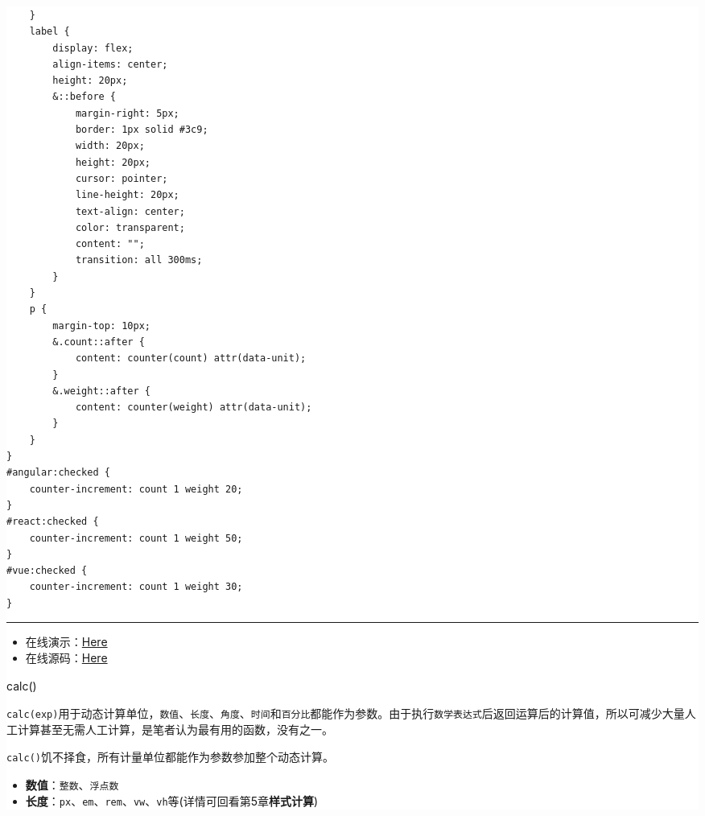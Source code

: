 ```plain
    }
    label {
        display: flex;
        align-items: center;
        height: 20px;
        &::before {
            margin-right: 5px;
            border: 1px solid #3c9;
            width: 20px;
            height: 20px;
            cursor: pointer;
            line-height: 20px;
            text-align: center;
            color: transparent;
            content: "";
            transition: all 300ms;
        }
    }
    p {
        margin-top: 10px;
        &.count::after {
            content: counter(count) attr(data-unit);
        }
        &.weight::after {
            content: counter(weight) attr(data-unit);
        }
    }
}
#angular:checked {
    counter-increment: count 1 weight 20;
}
#react:checked {
    counter-increment: count 1 weight 50;
}
#vue:checked {
    counter-increment: count 1 weight 30;
}
```

------

-  在线演示：[Here](https://codepen.io/JowayYoung/pen/rXqRPo)
-  在线源码：[Here](https://github.com/JowayYoung/idea-css/blob/master/icss/src/components/component/迭代计数器.vue)

calc()

`calc(exp)`用于动态计算单位，`数值`、`长度`、`角度`、`时间`和`百分比`都能作为参数。由于执行`数学表达式`后返回运算后的计算值，所以可减少大量人工计算甚至无需人工计算，是笔者认为最有用的函数，没有之一。

`calc()`饥不择食，所有计量单位都能作为参数参加整个动态计算。

- **数值**：`整数`、`浮点数`
- **长度**：`px`、`em`、`rem`、`vw`、`vh`等(详情可回看第5章**样式计算**)
